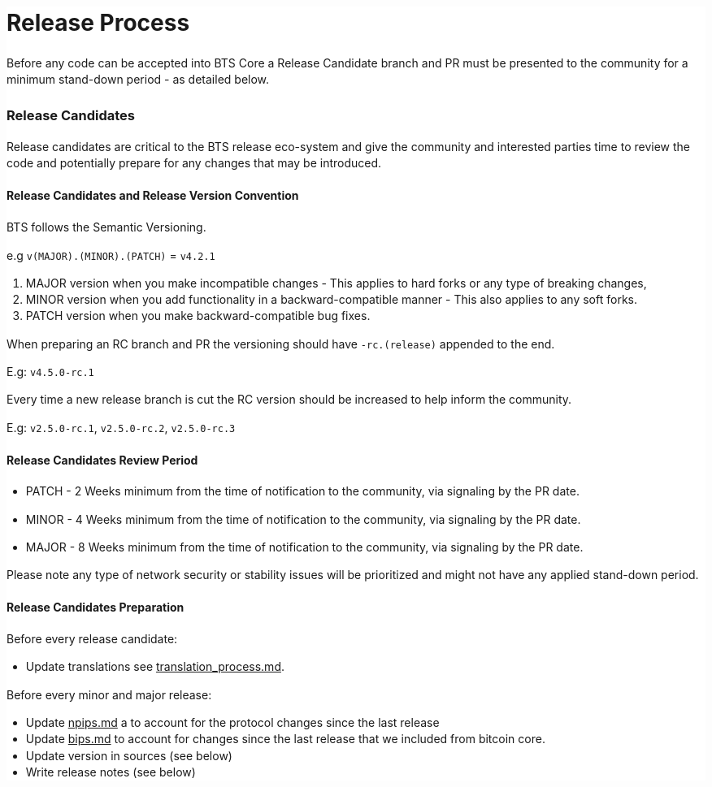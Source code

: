 Release Process
====================

Before any code can be accepted into BTS Core a Release Candidate branch and PR must be presented to the community for a minimum stand-down period - as detailed below.

### Release Candidates

Release candidates are critical to the BTS release eco-system and give the community and interested parties time to review the code and potentially prepare for any changes that may be introduced.  

#### Release Candidates and Release Version Convention

BTS follows the Semantic Versioning.

e.g `v(MAJOR).(MINOR).(PATCH)` = `v4.2.1`

1. MAJOR version when you make incompatible changes - This applies to hard forks or any type of breaking changes,
2. MINOR version when you add functionality in a backward-compatible manner - This also applies to any soft forks.
3. PATCH version when you make backward-compatible bug fixes.

When preparing an RC branch and PR the versioning should have `-rc.(release)` appended to the end.

E.g: `v4.5.0-rc.1`

Every time a new release branch is cut the RC version should be increased to help inform the community.

E.g: `v2.5.0-rc.1`, `v2.5.0-rc.2`, `v2.5.0-rc.3`

#### Release Candidates Review Period

* PATCH - 2 Weeks minimum from the time of notification to the community, via signaling by the PR date.

* MINOR - 4 Weeks minimum from the time of notification to the community, via signaling by the PR date.

* MAJOR - 8 Weeks minimum from the time of notification to the community, via signaling by the PR date.

Please note any type of network security or stability issues will be prioritized and might not have any applied stand-down period.


#### Release Candidates Preparation

Before every release candidate:

* Update translations see [translation_process.md](https://github.com/BTS/BTS-core/blob/master/doc/translation_process.md#synchronising-translations).

Before every minor and major release:

* Update [npips.md](npips.md) a to account for the protocol changes since the last release
* Update [bips.md](bips.md) to account for changes since the last release that we included from bitcoin core.
* Update version in sources (see below)
* Write release notes (see below)
